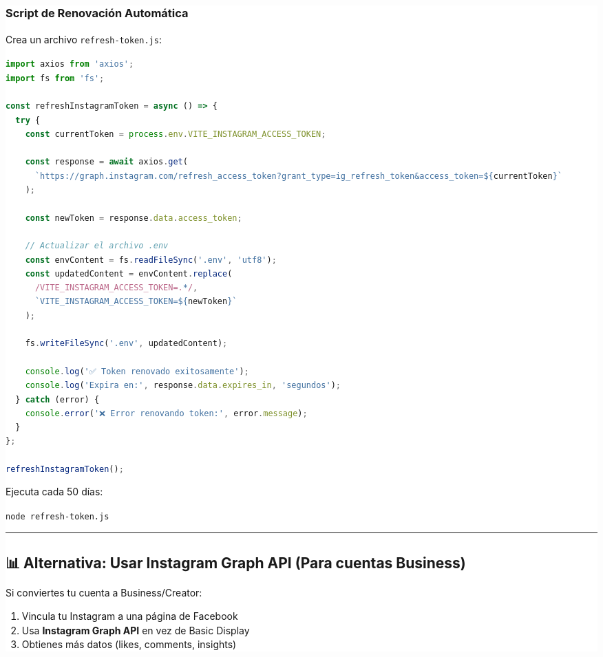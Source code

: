 ### Script de Renovación Automática

Crea un archivo `refresh-token.js`:

```javascript
import axios from 'axios';
import fs from 'fs';

const refreshInstagramToken = async () => {
  try {
    const currentToken = process.env.VITE_INSTAGRAM_ACCESS_TOKEN;

    const response = await axios.get(
      `https://graph.instagram.com/refresh_access_token?grant_type=ig_refresh_token&access_token=${currentToken}`
    );

    const newToken = response.data.access_token;

    // Actualizar el archivo .env
    const envContent = fs.readFileSync('.env', 'utf8');
    const updatedContent = envContent.replace(
      /VITE_INSTAGRAM_ACCESS_TOKEN=.*/,
      `VITE_INSTAGRAM_ACCESS_TOKEN=${newToken}`
    );

    fs.writeFileSync('.env', updatedContent);

    console.log('✅ Token renovado exitosamente');
    console.log('Expira en:', response.data.expires_in, 'segundos');
  } catch (error) {
    console.error('❌ Error renovando token:', error.message);
  }
};

refreshInstagramToken();
```

Ejecuta cada 50 días:
```bash
node refresh-token.js
```

---

## 📊 Alternativa: Usar Instagram Graph API (Para cuentas Business)

Si conviertes tu cuenta a Business/Creator:

1. Vincula tu Instagram a una página de Facebook
2. Usa **Instagram Graph API** en vez de Basic Display
3. Obtienes más datos (likes, comments, insights)
